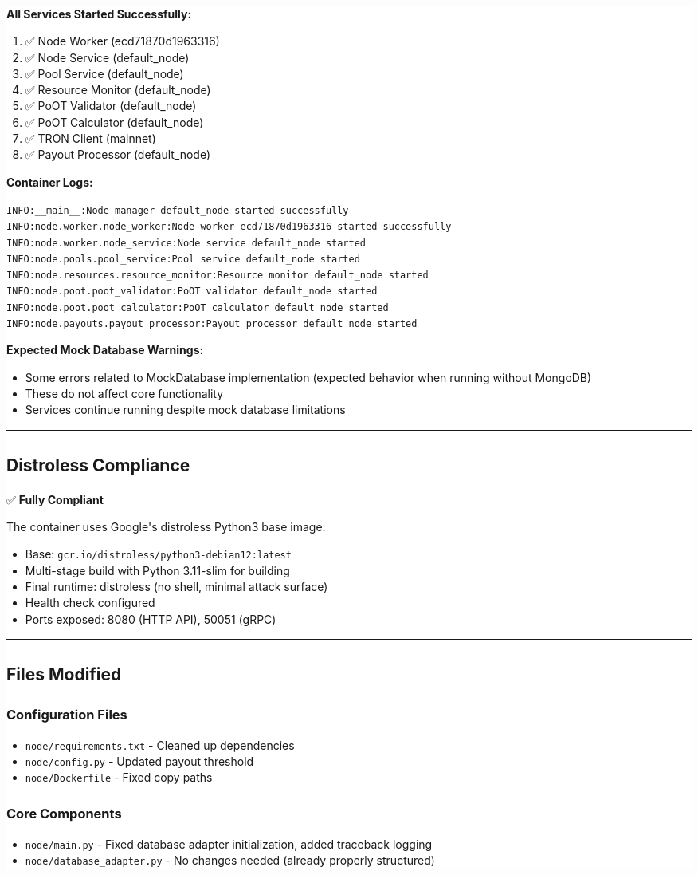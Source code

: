 **All Services Started Successfully:**
1. ✅ Node Worker (ecd71870d1963316)
2. ✅ Node Service (default_node)
3. ✅ Pool Service (default_node)
4. ✅ Resource Monitor (default_node)
5. ✅ PoOT Validator (default_node)
6. ✅ PoOT Calculator (default_node)
7. ✅ TRON Client (mainnet)
8. ✅ Payout Processor (default_node)

**Container Logs:**
```
INFO:__main__:Node manager default_node started successfully
INFO:node.worker.node_worker:Node worker ecd71870d1963316 started successfully
INFO:node.worker.node_service:Node service default_node started
INFO:node.pools.pool_service:Pool service default_node started
INFO:node.resources.resource_monitor:Resource monitor default_node started
INFO:node.poot.poot_validator:PoOT validator default_node started
INFO:node.poot.poot_calculator:PoOT calculator default_node started
INFO:node.payouts.payout_processor:Payout processor default_node started
```

**Expected Mock Database Warnings:**
- Some errors related to MockDatabase implementation (expected behavior when running without MongoDB)
- These do not affect core functionality
- Services continue running despite mock database limitations

---

## Distroless Compliance

✅ **Fully Compliant**

The container uses Google's distroless Python3 base image:
- Base: `gcr.io/distroless/python3-debian12:latest`
- Multi-stage build with Python 3.11-slim for building
- Final runtime: distroless (no shell, minimal attack surface)
- Health check configured
- Ports exposed: 8080 (HTTP API), 50051 (gRPC)

---

## Files Modified

### Configuration Files
- `node/requirements.txt` - Cleaned up dependencies
- `node/config.py` - Updated payout threshold
- `node/Dockerfile` - Fixed copy paths

### Core Components
- `node/main.py` - Fixed database adapter initialization, added traceback logging
- `node/database_adapter.py` - No changes needed (already properly structured)
